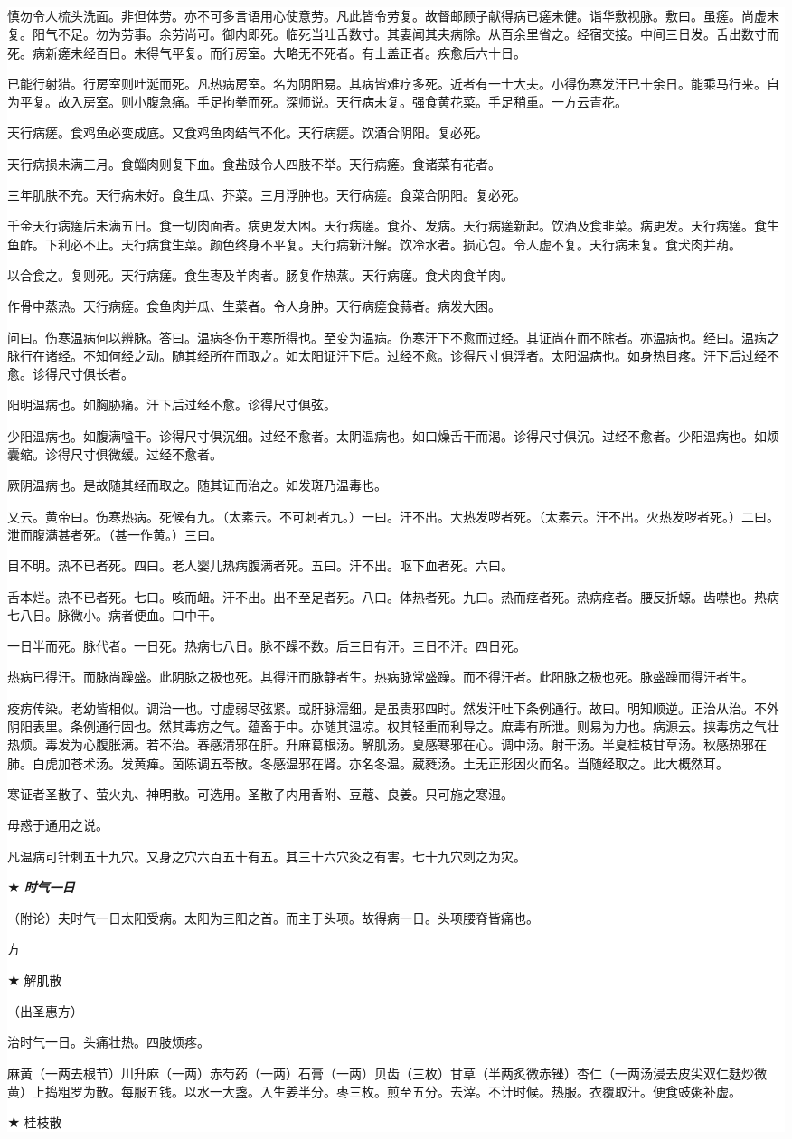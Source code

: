 慎勿令人梳头洗面。非但体劳。亦不可多言语用心使意劳。凡此皆令劳复。故督邮顾子献得病已瘥未健。诣华敷视脉。敷曰。虽瘥。尚虚未复。阳气不足。勿为劳事。余劳尚可。御内即死。临死当吐舌数寸。其妻闻其夫病除。从百余里省之。经宿交接。中间三日发。舌出数寸而死。病新瘥未经百日。未得气平复。而行房室。大略无不死者。有士盖正者。疾愈后六十日。  

已能行射猎。行房室则吐涎而死。凡热病房室。名为阴阳易。其病皆难疗多死。近者有一士大夫。小得伤寒发汗已十余日。能乘马行来。自为平复。故入房室。则小腹急痛。手足拘拳而死。深师说。天行病未复。强食黄花菜。手足稍重。一方云青花。  

天行病瘥。食鸡鱼必变成底。又食鸡鱼肉结气不化。天行病瘥。饮酒合阴阳。复必死。  

天行病损未满三月。食鲻肉则复下血。食盐豉令人四肢不举。天行病瘥。食诸菜有花者。  

三年肌肤不充。天行病未好。食生瓜、芥菜。三月浮肿也。天行病瘥。食菜合阴阳。复必死。  

千金天行病瘥后未满五日。食一切肉面者。病更发大困。天行病瘥。食芥、发病。天行病瘥新起。饮酒及食韭菜。病更发。天行病瘥。食生鱼酢。下利必不止。天行病食生菜。颜色终身不平复。天行病新汗解。饮冷水者。损心包。令人虚不复。天行病未复。食犬肉并葫。  

以合食之。复则死。天行病瘥。食生枣及羊肉者。肠复作热蒸。天行病瘥。食犬肉食羊肉。  

作骨中蒸热。天行病瘥。食鱼肉并瓜、生菜者。令人身肿。天行病瘥食蒜者。病发大困。  

问曰。伤寒温病何以辨脉。答曰。温病冬伤于寒所得也。至变为温病。伤寒汗下不愈而过经。其证尚在而不除者。亦温病也。经曰。温病之脉行在诸经。不知何经之动。随其经所在而取之。如太阳证汗下后。过经不愈。诊得尺寸俱浮者。太阳温病也。如身热目疼。汗下后过经不愈。诊得尺寸俱长者。  

阳明温病也。如胸胁痛。汗下后过经不愈。诊得尺寸俱弦。  

少阳温病也。如腹满嗌干。诊得尺寸俱沉细。过经不愈者。太阴温病也。如口燥舌干而渴。诊得尺寸俱沉。过经不愈者。少阳温病也。如烦囊缩。诊得尺寸俱微缓。过经不愈者。  

厥阴温病也。是故随其经而取之。随其证而治之。如发斑乃温毒也。  

又云。黄帝曰。伤寒热病。死候有九。（太素云。不可刺者九。）一曰。汗不出。大热发哕者死。（太素云。汗不出。火热发哕者死。）二曰。泄而腹满甚者死。（甚一作黄。）三曰。  

目不明。热不已者死。四曰。老人婴儿热病腹满者死。五曰。汗不出。呕下血者死。六曰。  

舌本烂。热不已者死。七曰。咳而衄。汗不出。出不至足者死。八曰。体热者死。九曰。热而痉者死。热病痉者。腰反折螈。齿噤也。热病七八日。脉微小。病者便血。口中干。  

一日半而死。脉代者。一日死。热病七八日。脉不躁不数。后三日有汗。三日不汗。四日死。  

热病已得汗。而脉尚躁盛。此阴脉之极也死。其得汗而脉静者生。热病脉常盛躁。而不得汗者。此阳脉之极也死。脉盛躁而得汗者生。  

疫疠传染。老幼皆相似。调治一也。寸虚弱尽弦紧。或肝脉濡细。是虽责邪四时。然发汗吐下条例通行。故曰。明知顺逆。正治从治。不外阴阳表里。条例通行固也。然其毒疠之气。蕴畜于中。亦随其温凉。权其轻重而利导之。庶毒有所泄。则易为力也。病源云。挟毒疠之气壮热烦。毒发为心腹胀满。若不治。春感清邪在肝。升麻葛根汤。解肌汤。夏感寒邪在心。调中汤。射干汤。半夏桂枝甘草汤。秋感热邪在肺。白虎加苍术汤。发黄瘅。茵陈调五苓散。冬感温邪在肾。亦名冬温。葳蕤汤。土无正形因火而名。当随经取之。此大概然耳。  

寒证者圣散子、萤火丸、神明散。可选用。圣散子内用香附、豆蔻、良姜。只可施之寒湿。  

毋惑于通用之说。  

凡温病可针刺五十九穴。又身之穴六百五十有五。其三十六穴灸之有害。七十九穴刺之为灾。  

★ ***时气一日***  

（附论）夫时气一日太阳受病。太阳为三阳之首。而主于头项。故得病一日。头项腰脊皆痛也。  

方  

★ 解肌散  

（出圣惠方）  

治时气一日。头痛壮热。四肢烦疼。  

麻黄（一两去根节）川升麻（一两）赤芍药（一两）石膏（一两）贝齿（三枚）甘草（半两炙微赤锉）杏仁（一两汤浸去皮尖双仁麸炒微黄）上捣粗罗为散。每服五钱。以水一大盏。入生姜半分。枣三枚。煎至五分。去滓。不计时候。热服。衣覆取汗。便食豉粥补虚。  

★ 桂枝散  
